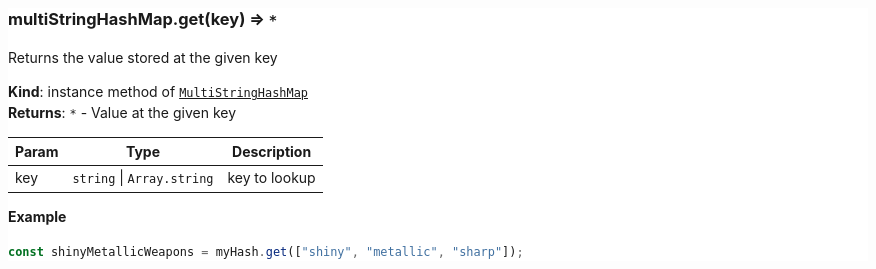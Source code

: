 ### multiStringHashMap.get(key) ⇒ <code>\*</code>
Returns the value stored at the given key

**Kind**: instance method of <code>[MultiStringHashMap](#MultiStringHashMap)</code>  
**Returns**: <code>\*</code> - Value at the given key  

| Param | Type | Description |
| --- | --- | --- |
| key | <code>string</code> &#124; <code>Array.string</code> | key to lookup |

**Example**  

```js
const shinyMetallicWeapons = myHash.get(["shiny", "metallic", "sharp"]);
```
<a name="MultiStringHashMap+hasKey"></a>


